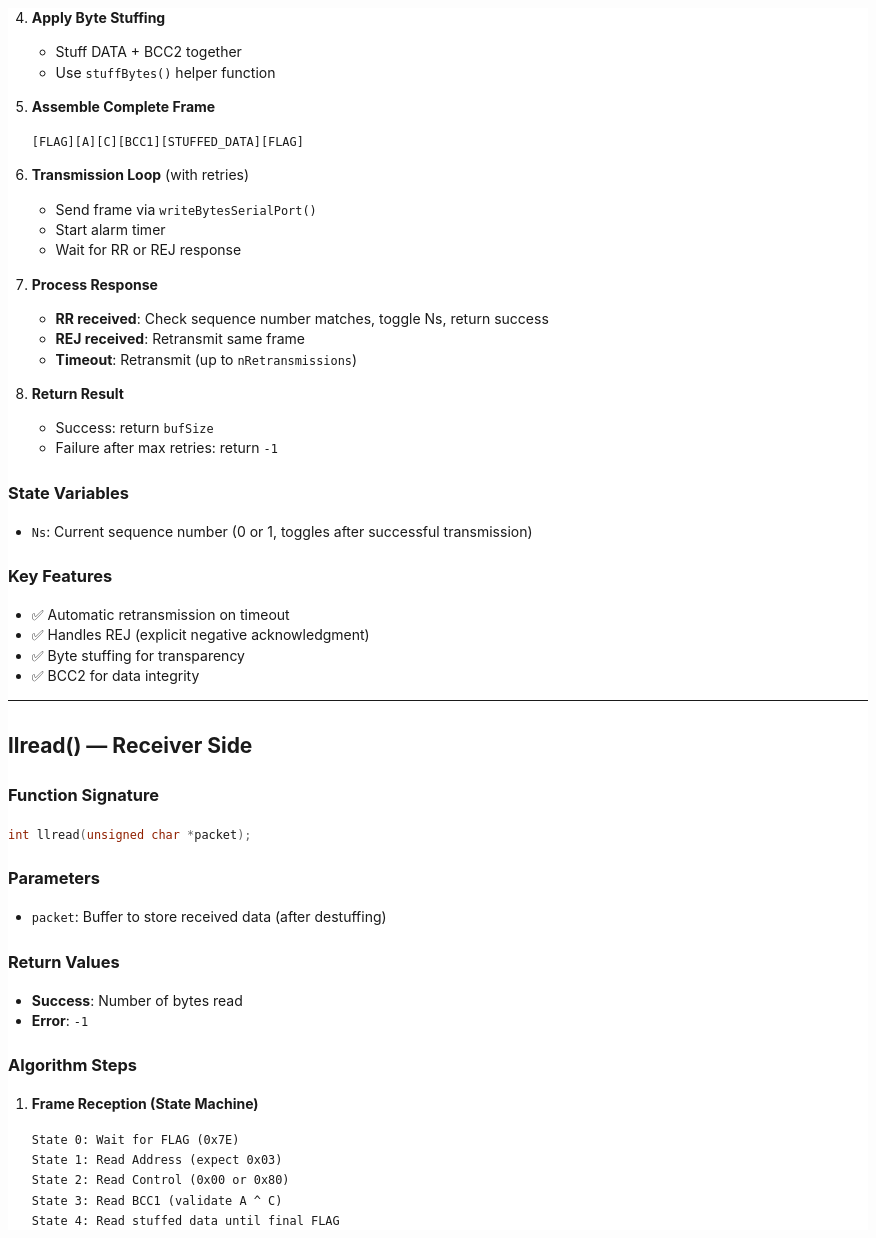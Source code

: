 4. **Apply Byte Stuffing**
   - Stuff DATA + BCC2 together
   - Use `stuffBytes()` helper function

5. **Assemble Complete Frame**
   ```
   [FLAG][A][C][BCC1][STUFFED_DATA][FLAG]
   ```

6. **Transmission Loop** (with retries)
   - Send frame via `writeBytesSerialPort()`
   - Start alarm timer
   - Wait for RR or REJ response
   
7. **Process Response**
   - **RR received**: Check sequence number matches, toggle Ns, return success
   - **REJ received**: Retransmit same frame
   - **Timeout**: Retransmit (up to `nRetransmissions`)

8. **Return Result**
   - Success: return `bufSize`
   - Failure after max retries: return `-1`

### State Variables
- `Ns`: Current sequence number (0 or 1, toggles after successful transmission)

### Key Features
- ✅ Automatic retransmission on timeout
- ✅ Handles REJ (explicit negative acknowledgment)
- ✅ Byte stuffing for transparency
- ✅ BCC2 for data integrity

---

## llread() — Receiver Side

### Function Signature
```c
int llread(unsigned char *packet);
```

### Parameters
- `packet`: Buffer to store received data (after destuffing)

### Return Values
- **Success**: Number of bytes read
- **Error**: `-1`

### Algorithm Steps

1. **Frame Reception (State Machine)**
   ```
   State 0: Wait for FLAG (0x7E)
   State 1: Read Address (expect 0x03)
   State 2: Read Control (0x00 or 0x80)
   State 3: Read BCC1 (validate A ^ C)
   State 4: Read stuffed data until final FLAG
   ```

